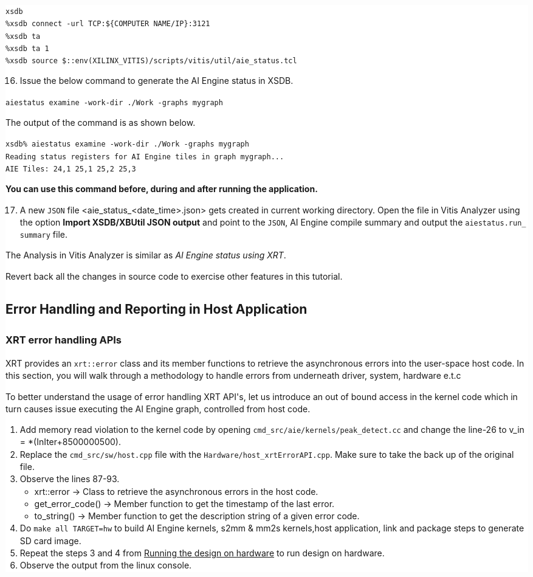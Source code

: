 ```
xsdb
%xsdb connect -url TCP:${COMPUTER NAME/IP}:3121
%xsdb ta
%xsdb ta 1
%xsdb source $::env(XILINX_VITIS)/scripts/vitis/util/aie_status.tcl
```

16) Issue the below command to generate the AI Engine status in XSDB.

```
aiestatus examine -work-dir ./Work -graphs mygraph
```
The output of the command is as shown below.

```
xsdb% aiestatus examine -work-dir ./Work -graphs mygraph
Reading status registers for AI Engine tiles in graph mygraph...
AIE Tiles: 24,1 25,1 25,2 25,3

```
**You can use this command before, during and after running the application.**

17) A new `JSON` file <aie_status_<date_time>.json> gets created in current working directory. Open the file in Vitis Analyzer using the option **Import XSDB/XBUtil JSON output** and point to the `JSON`, AI Engine compile summary and output the `aiestatus.run_summary` file. 

The Analysis in Vitis Analyzer is similar as *AI Engine status using XRT*.

Revert back all the changes in source code to exercise other features in this tutorial.

## Error Handling and Reporting in Host Application

### XRT error handling APIs

XRT provides an `xrt::error` class and its member functions to retrieve the asynchronous errors into the user-space host code. In this section, you will walk through a methodology to handle errors from underneath driver, system, hardware e.t.c

To better understand the usage of error handling XRT API's, let us introduce an out of bound access in the kernel code which in turn causes issue executing the AI Engine graph, controlled from host code.

1) Add memory read violation to the kernel code by opening `cmd_src/aie/kernels/peak_detect.cc` and change the line-26 to v_in = *(InIter+8500000500).
2) Replace the `cmd_src/sw/host.cpp` file with the `Hardware/host_xrtErrorAPI.cpp`. Make sure to take the back up of the original file.
3) Observe the lines 87-93. 
	* xrt::error ->  Class to retrieve the asynchronous errors in the host code.
	* get_error_code() -> Member function to get the timestamp of the last error.
	* to_string() -> Member function to get the description string of a given error code.
5) Do `make all TARGET=hw` to build AI Engine kernels, s2mm & mm2s kernels,host application, link and package steps to generate SD card image.
6) Repeat the steps 3 and 4 from [Running the design on hardware](./Stage_1.md#Running-the-design-on-hardware) to run design on hardware.
7) Observe the output from the linux console.